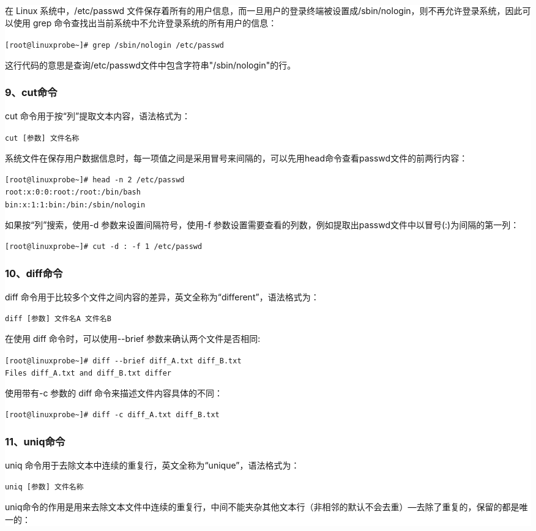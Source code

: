 在 Linux 系统中，/etc/passwd 文件保存着所有的用户信息，而一旦用户的登录终端被设置成/sbin/nologin，则不再允许登录系统，因此可以使用 grep 命令查找出当前系统中不允许登录系统的所有用户的信息：

```
[root@linuxprobe~]# grep /sbin/nologin /etc/passwd
```

这行代码的意思是查询/etc/passwd文件中包含字符串"/sbin/nologin"的行。

### 9、cut命令

cut 命令用于按“列”提取文本内容，语法格式为：

```
cut [参数] 文件名称
```

系统文件在保存用户数据信息时，每一项值之间是采用冒号来间隔的，可以先用head命令查看passwd文件的前两行内容：

```
[root@linuxprobe~]# head -n 2 /etc/passwd
root:x:0:0:root:/root:/bin/bash
bin:x:1:1:bin:/bin:/sbin/nologin
```

如果按“列”搜索，使用-d 参数来设置间隔符号，使用-f 参数设置需要查看的列数，例如提取出passwd文件中以冒号(:)为间隔的第一列：

```
[root@linuxprobe~]# cut -d : -f 1 /etc/passwd
```

### 10、diff命令

diff 命令用于比较多个文件之间内容的差异，英文全称为“different”，语法格式为：

```
diff [参数] 文件名A 文件名B
```

在使用 diff 命令时，可以使用--brief 参数来确认两个文件是否相同:

```
[root@linuxprobe~]# diff --brief diff_A.txt diff_B.txt
Files diff_A.txt and diff_B.txt differ
```

使用带有-c 参数的 diff 命令来描述文件内容具体的不同：

```
[root@linuxprobe~]# diff -c diff_A.txt diff_B.txt
```

### 11、uniq命令

uniq 命令用于去除文本中连续的重复行，英文全称为“unique”，语法格式为：

```
uniq [参数] 文件名称
```

uniq命令的作用是用来去除文本文件中连续的重复行，中间不能夹杂其他文本行（非相邻的默认不会去重）—去除了重复的，保留的都是唯一的：

